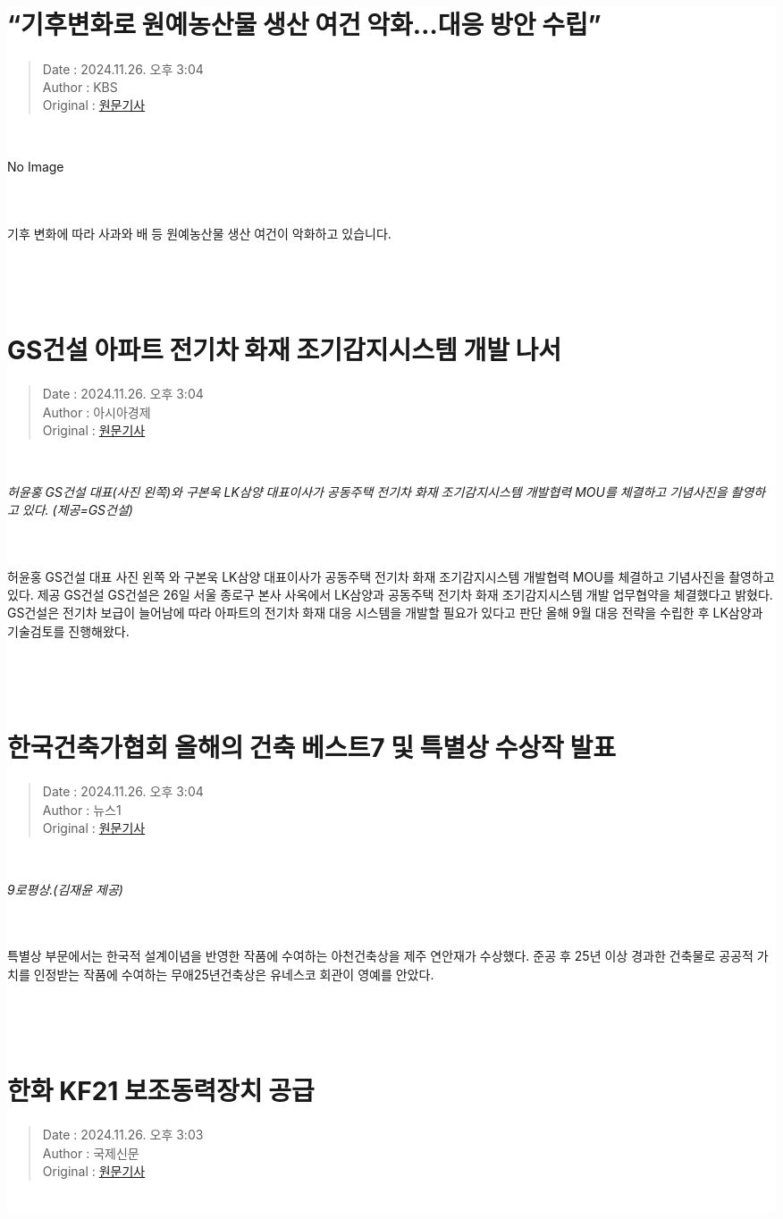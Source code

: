  
# “기후변화로 원예농산물 생산 여건 악화…대응 방안 수립”  
  
> Date : 2024.11.26. 오후 3:04  
> Author : KBS  
> Original : [원문기사](https://n.news.naver.com/mnews/article/056/0011845368?sid=101)  
<br/>  
  
No Image  
<br/><br/>  
  
기후 변화에 따라 사과와 배 등 원예농산물 생산 여건이 악화하고 있습니다.  
<br/><br/><br/>  

  
# GS건설 아파트 전기차 화재 조기감지시스템 개발 나서  
  
> Date : 2024.11.26. 오후 3:04  
> Author : 아시아경제  
> Original : [원문기사](https://n.news.naver.com/mnews/article/277/0005506427?sid=101)  
<br/>  
  
<img alt="허윤홍 GS건설 대표(사진 왼쪽)와 구본욱 LK삼양 대표이사가 공동주택 전기차 화재 조기감지시스템 개발협력 MOU를 체결하고 기념사진을 촬영하고 있다. (제공=GS건설)" class="_LAZY_LOADING _LAZY_LOADING_INIT_HIDE" src="https://imgnews.pstatic.net/image/277/2024/11/26/0005506427_001_20241126150412749.jpg?type=w860" id="img1" style="display: none;"></img><em class="img_desc">허윤홍 GS건설 대표(사진 왼쪽)와 구본욱 LK삼양 대표이사가 공동주택 전기차 화재 조기감지시스템 개발협력 MOU를 체결하고 기념사진을 촬영하고 있다. (제공=GS건설)</em>  
<br/><br/>  
  
허윤홍 GS건설 대표 사진 왼쪽 와 구본욱 LK삼양 대표이사가 공동주택 전기차 화재 조기감지시스템 개발협력 MOU를 체결하고 기념사진을 촬영하고 있다.
제공 GS건설 GS건설은 26일 서울 종로구 본사 사옥에서 LK삼양과 공동주택 전기차 화재 조기감지시스템 개발 업무협약을 체결했다고 밝혔다.
GS건설은 전기차 보급이 늘어남에 따라 아파트의 전기차 화재 대응 시스템을 개발할 필요가 있다고 판단 올해 9월 대응 전략을 수립한 후 LK삼양과 기술검토를 진행해왔다.  
<br/><br/><br/>  

  
# 한국건축가협회 올해의 건축 베스트7 및 특별상 수상작 발표  
  
> Date : 2024.11.26. 오후 3:04  
> Author : 뉴스1  
> Original : [원문기사](https://n.news.naver.com/mnews/article/421/0007929035?sid=101)  
<br/>  
  
<img alt="9로평상.(김재윤 제공)" class="_LAZY_LOADING _LAZY_LOADING_INIT_HIDE" src="https://imgnews.pstatic.net/image/421/2024/11/26/0007929035_001_20241126150415250.jpg?type=w860" id="img1" style="display: none;"></img><em class="img_desc">9로평상.(김재윤 제공)</em>  
<br/><br/>  
  
특별상 부문에서는 한국적 설계이념을 반영한 작품에 수여하는 아천건축상을 제주 연안재가 수상했다.
준공 후 25년 이상 경과한 건축물로 공공적 가치를 인정받는 작품에 수여하는 무애25년건축상은 유네스코 회관이 영예를 안았다.  
<br/><br/><br/>  

  
# 한화 KF21 보조동력장치 공급  
  
> Date : 2024.11.26. 오후 3:03  
> Author : 국제신문  
> Original : [원문기사](https://n.news.naver.com/mnews/article/658/0000089290?sid=101)  
<br/>  
  